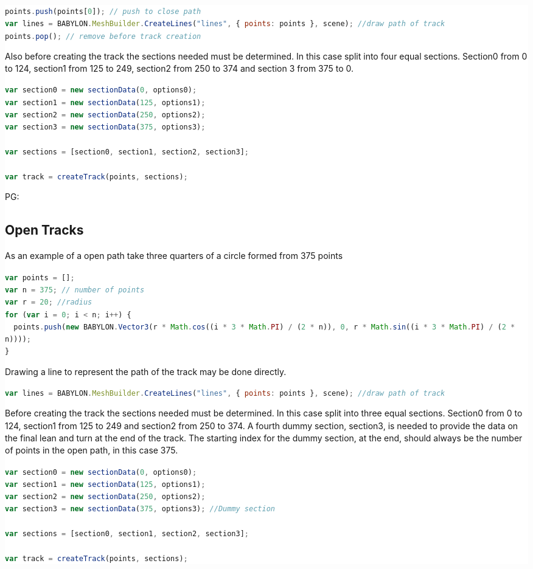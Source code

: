 ```javascript
points.push(points[0]); // push to close path
var lines = BABYLON.MeshBuilder.CreateLines("lines", { points: points }, scene); //draw path of track
points.pop(); // remove before track creation
```

Also before creating the track the sections needed must be determined. In this case split into four equal sections. Section0 from 0 to 124, section1 from 125 to 249, section2 from 250 to 374 and section 3 from 375 to 0.

```javascript
var section0 = new sectionData(0, options0);
var section1 = new sectionData(125, options1);
var section2 = new sectionData(250, options2);
var section3 = new sectionData(375, options3);

var sections = [section0, section1, section2, section3];

var track = createTrack(points, sections);
```

PG: <Playground id="#HSMDF2#7" title="Closed Track Example" description="."/>

## Open Tracks

As an example of a open path take three quarters of a circle formed from 375 points

```javascript
var points = [];
var n = 375; // number of points
var r = 20; //radius
for (var i = 0; i < n; i++) {
  points.push(new BABYLON.Vector3(r * Math.cos((i * 3 * Math.PI) / (2 * n)), 0, r * Math.sin((i * 3 * Math.PI) / (2 * n))));
}
```

Drawing a line to represent the path of the track may be done directly.

```javascript
var lines = BABYLON.MeshBuilder.CreateLines("lines", { points: points }, scene); //draw path of track
```

Before creating the track the sections needed must be determined. In this case split into three equal sections. Section0 from 0 to 124, section1 from 125 to 249 and section2 from 250 to 374. A fourth dummy section, section3, is needed to provide the data on the final lean and turn at the end of the track. The starting index for the dummy section, at the end, should always be the number of points in the open path, in this case 375.

```javascript
var section0 = new sectionData(0, options0);
var section1 = new sectionData(125, options1);
var section2 = new sectionData(250, options2);
var section3 = new sectionData(375, options3); //Dummy section

var sections = [section0, section1, section2, section3];

var track = createTrack(points, sections);
```
